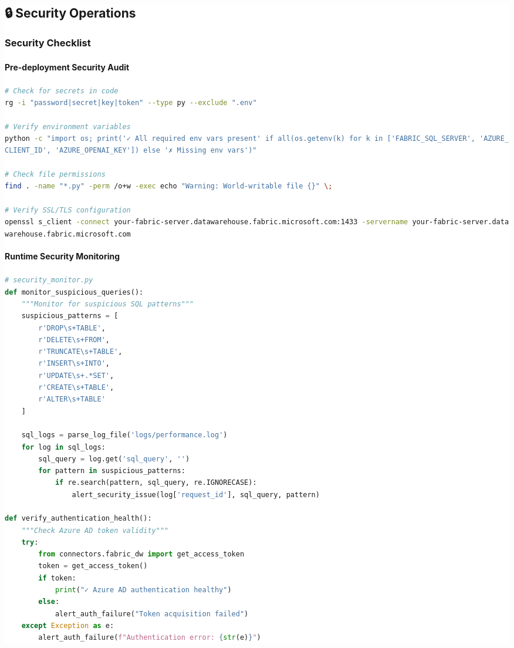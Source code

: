 ## 🔒 Security Operations

### Security Checklist

#### Pre-deployment Security Audit
```bash
# Check for secrets in code
rg -i "password|secret|key|token" --type py --exclude ".env"

# Verify environment variables
python -c "import os; print('✓ All required env vars present' if all(os.getenv(k) for k in ['FABRIC_SQL_SERVER', 'AZURE_CLIENT_ID', 'AZURE_OPENAI_KEY']) else '✗ Missing env vars')"

# Check file permissions
find . -name "*.py" -perm /o+w -exec echo "Warning: World-writable file {}" \;

# Verify SSL/TLS configuration
openssl s_client -connect your-fabric-server.datawarehouse.fabric.microsoft.com:1433 -servername your-fabric-server.datawarehouse.fabric.microsoft.com
```

#### Runtime Security Monitoring
```python
# security_monitor.py
def monitor_suspicious_queries():
    """Monitor for suspicious SQL patterns"""
    suspicious_patterns = [
        r'DROP\s+TABLE',
        r'DELETE\s+FROM',
        r'TRUNCATE\s+TABLE',
        r'INSERT\s+INTO',
        r'UPDATE\s+.*SET',
        r'CREATE\s+TABLE',
        r'ALTER\s+TABLE'
    ]
    
    sql_logs = parse_log_file('logs/performance.log')
    for log in sql_logs:
        sql_query = log.get('sql_query', '')
        for pattern in suspicious_patterns:
            if re.search(pattern, sql_query, re.IGNORECASE):
                alert_security_issue(log['request_id'], sql_query, pattern)

def verify_authentication_health():
    """Check Azure AD token validity"""
    try:
        from connectors.fabric_dw import get_access_token
        token = get_access_token()
        if token:
            print("✓ Azure AD authentication healthy")
        else:
            alert_auth_failure("Token acquisition failed")
    except Exception as e:
        alert_auth_failure(f"Authentication error: {str(e)}")
```
